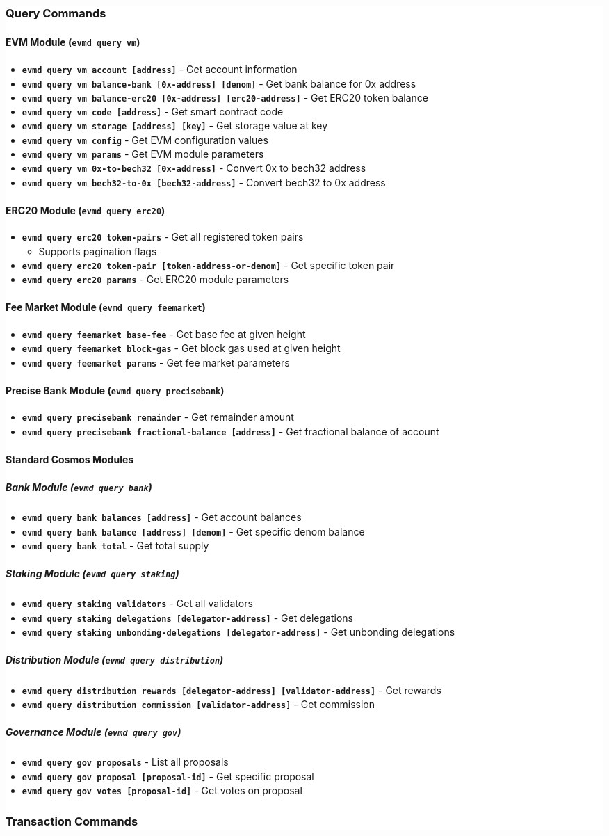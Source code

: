 ### Query Commands

#### EVM Module (`evmd query vm`)
- **`evmd query vm account [address]`** - Get account information
- **`evmd query vm balance-bank [0x-address] [denom]`** - Get bank balance for 0x address
- **`evmd query vm balance-erc20 [0x-address] [erc20-address]`** - Get ERC20 token balance
- **`evmd query vm code [address]`** - Get smart contract code
- **`evmd query vm storage [address] [key]`** - Get storage value at key
- **`evmd query vm config`** - Get EVM configuration values
- **`evmd query vm params`** - Get EVM module parameters
- **`evmd query vm 0x-to-bech32 [0x-address]`** - Convert 0x to bech32 address
- **`evmd query vm bech32-to-0x [bech32-address]`** - Convert bech32 to 0x address

#### ERC20 Module (`evmd query erc20`)
- **`evmd query erc20 token-pairs`** - Get all registered token pairs
  - Supports pagination flags
- **`evmd query erc20 token-pair [token-address-or-denom]`** - Get specific token pair
- **`evmd query erc20 params`** - Get ERC20 module parameters

#### Fee Market Module (`evmd query feemarket`)
- **`evmd query feemarket base-fee`** - Get base fee at given height
- **`evmd query feemarket block-gas`** - Get block gas used at given height
- **`evmd query feemarket params`** - Get fee market parameters

#### Precise Bank Module (`evmd query precisebank`)
- **`evmd query precisebank remainder`** - Get remainder amount
- **`evmd query precisebank fractional-balance [address]`** - Get fractional balance of account

#### Standard Cosmos Modules

##### Bank Module (`evmd query bank`)
- **`evmd query bank balances [address]`** - Get account balances
- **`evmd query bank balance [address] [denom]`** - Get specific denom balance
- **`evmd query bank total`** - Get total supply

##### Staking Module (`evmd query staking`)
- **`evmd query staking validators`** - Get all validators
- **`evmd query staking delegations [delegator-address]`** - Get delegations
- **`evmd query staking unbonding-delegations [delegator-address]`** - Get unbonding delegations

##### Distribution Module (`evmd query distribution`)
- **`evmd query distribution rewards [delegator-address] [validator-address]`** - Get rewards
- **`evmd query distribution commission [validator-address]`** - Get commission

##### Governance Module (`evmd query gov`)
- **`evmd query gov proposals`** - List all proposals
- **`evmd query gov proposal [proposal-id]`** - Get specific proposal
- **`evmd query gov votes [proposal-id]`** - Get votes on proposal

### Transaction Commands
